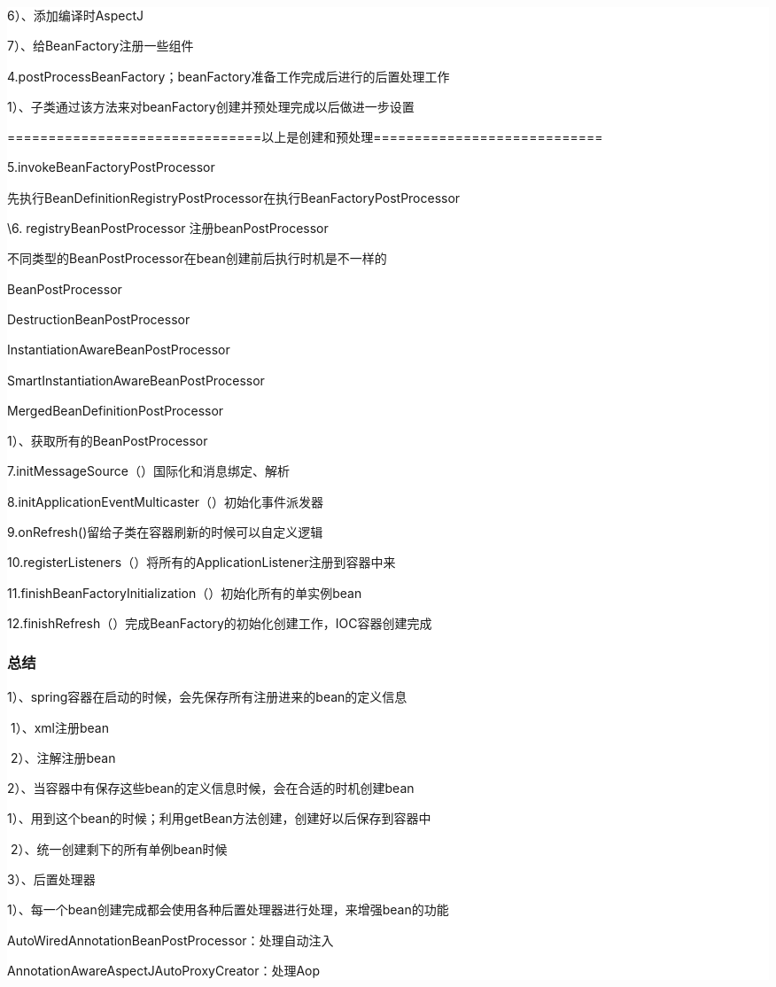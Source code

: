 6）、添加编译时AspectJ

7）、给BeanFactory注册一些组件

4.postProcessBeanFactory；beanFactory准备工作完成后进行的后置处理工作

1）、子类通过该方法来对beanFactory创建并预处理完成以后做进一步设置

===============================以上是创建和预处理============================

5.invokeBeanFactoryPostProcessor

先执行BeanDefinitionRegistryPostProcessor在执行BeanFactoryPostProcessor

\6.      registryBeanPostProcessor  注册beanPostProcessor

不同类型的BeanPostProcessor在bean创建前后执行时机是不一样的

BeanPostProcessor

DestructionBeanPostProcessor

InstantiationAwareBeanPostProcessor

SmartInstantiationAwareBeanPostProcessor

MergedBeanDefinitionPostProcessor

1）、获取所有的BeanPostProcessor

7.initMessageSource（）国际化和消息绑定、解析

8.initApplicationEventMulticaster（）初始化事件派发器

9.onRefresh()留给子类在容器刷新的时候可以自定义逻辑

10.registerListeners（）将所有的ApplicationListener注册到容器中来

11.finishBeanFactoryInitialization（）初始化所有的单实例bean

12.finishRefresh（）完成BeanFactory的初始化创建工作，IOC容器创建完成

 

### 总结

1）、spring容器在启动的时候，会先保存所有注册进来的bean的定义信息

​         1）、xml注册bean

​         2）、注解注册bean

2）、当容器中有保存这些bean的定义信息时候，会在合适的时机创建bean

​         1）、用到这个bean的时候；利用getBean方法创建，创建好以后保存到容器中

​         2）、统一创建剩下的所有单例bean时候

3）、后置处理器

1）、每一个bean创建完成都会使用各种后置处理器进行处理，来增强bean的功能

AutoWiredAnnotationBeanPostProcessor：处理自动注入

AnnotationAwareAspectJAutoProxyCreator：处理Aop
